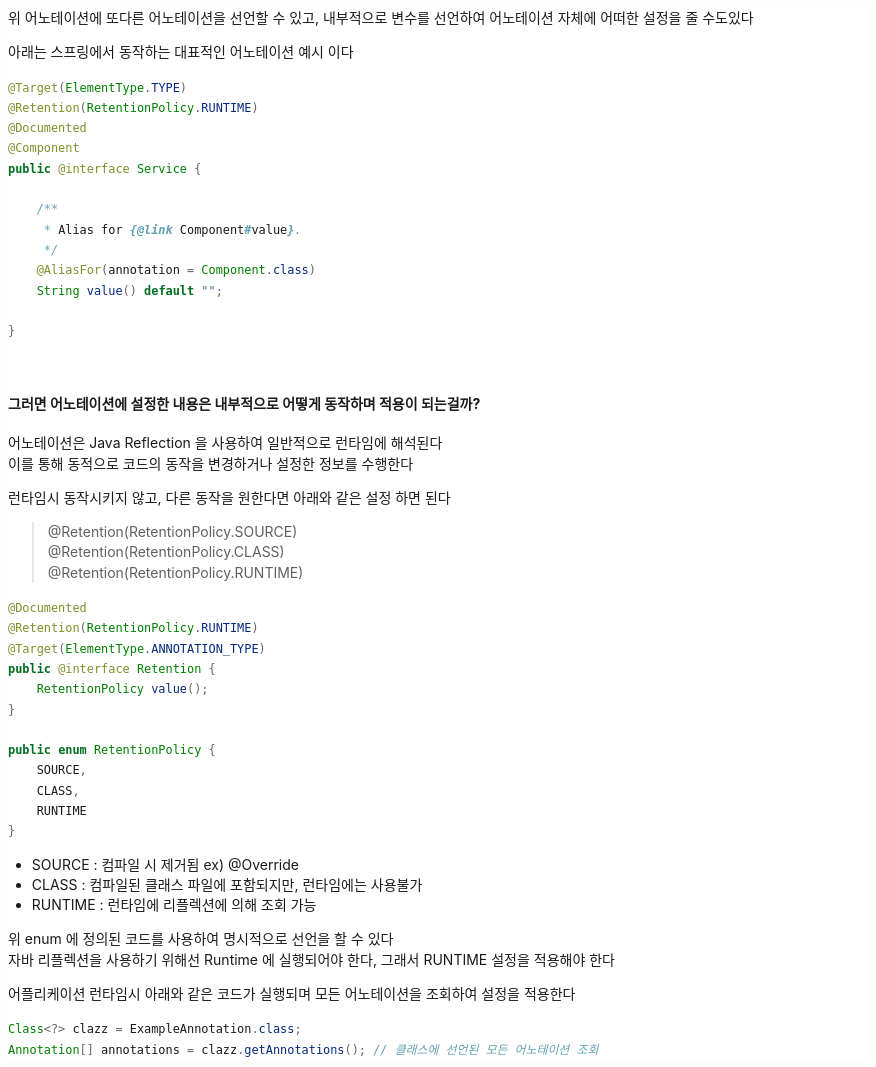 위 어노테이션에 또다른 어노테이션을 선언할 수 있고, 내부적으로 변수를 선언하여 어노테이션 자체에 어떠한 설정을 줄 수도있다 <br>

아래는 스프링에서 동작하는 대표적인 어노테이션 예시 이다
```java
@Target(ElementType.TYPE)
@Retention(RetentionPolicy.RUNTIME)
@Documented
@Component
public @interface Service {

	/**
	 * Alias for {@link Component#value}.
	 */
	@AliasFor(annotation = Component.class)
	String value() default "";

}

```

<br>

#### 그러면 어노테이션에 설정한 내용은 내부적으로 어떻게 동작하며 적용이 되는걸까?
어노테이션은 Java Reflection 을 사용하여 일반적으로 런타임에 해석된다 <br>
이를 통해 동적으로 코드의 동작을 변경하거나 설정한 정보를 수행한다 <br>

런타임시 동작시키지 않고, 다른 동작을 원한다면 아래와 같은 설정 하면 된다 <br>
> @Retention(RetentionPolicy.SOURCE) <br>
@Retention(RetentionPolicy.CLASS) <br>
@Retention(RetentionPolicy.RUNTIME)
```java
@Documented
@Retention(RetentionPolicy.RUNTIME)
@Target(ElementType.ANNOTATION_TYPE)
public @interface Retention {
	RetentionPolicy value();
}

public enum RetentionPolicy {
	SOURCE,
	CLASS,
	RUNTIME
}
```

- SOURCE : 컴파일 시 제거됨 ex) @Override
- CLASS : 컴파일된 클래스 파일에 포함되지만, 런타임에는 사용불가
- RUNTIME : 런타임에 리플렉션에 의해 조회 가능

위 enum 에 정의된 코드를 사용하여 명시적으로 선언을 할 수 있다 <br>
자바 리플렉션을 사용하기 위해선 Runtime 에 실행되어야 한다, 그래서 RUNTIME 설정을 적용해야 한다 <br>

어플리케이션 런타임시 아래와 같은 코드가 실행되며 모든 어노테이션을 조회하여 설정을 적용한다 <br>
```java
Class<?> clazz = ExampleAnnotation.class;
Annotation[] annotations = clazz.getAnnotations(); // 클래스에 선언된 모든 어노테이션 조회
```
